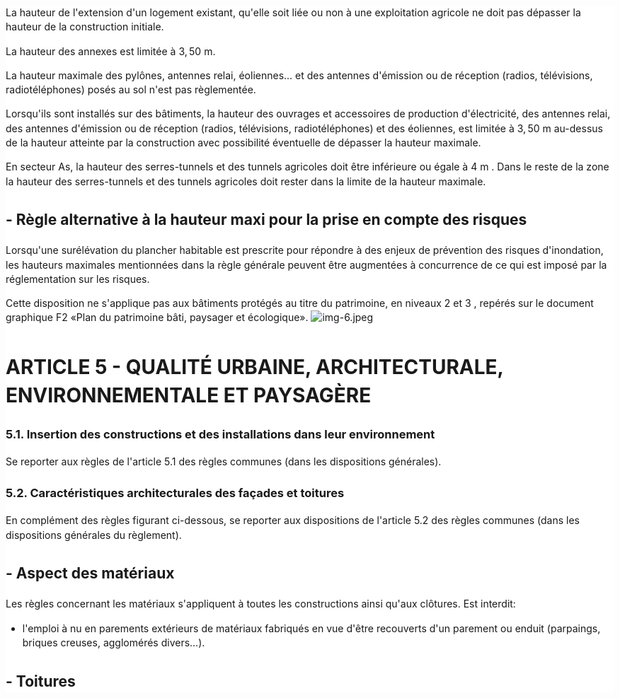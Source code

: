 La hauteur de l'extension d'un logement existant, qu'elle soit liée ou non à une exploitation agricole ne doit pas dépasser la hauteur de la construction initiale.

La hauteur des annexes est limitée à $3,50 \mathrm{~m}$.

La hauteur maximale des pylônes, antennes relai, éoliennes... et des antennes d'émission ou de réception (radios, télévisions, radiotéléphones) posés au sol n'est pas règlementée.

Lorsqu'ils sont installés sur des bâtiments, la hauteur des ouvrages et accessoires de production d'électricité, des antennes relai, des antennes d'émission ou de réception (radios, télévisions, radiotéléphones) et des éoliennes, est limitée à $3,50 \mathrm{~m}$ au-dessus de la hauteur atteinte par la construction avec possibilité éventuelle de dépasser la hauteur maximale.

En secteur As, la hauteur des serres-tunnels et des tunnels agricoles doit être inférieure ou égale à 4 m .
Dans le reste de la zone la hauteur des serres-tunnels et des tunnels agricoles doit rester dans la limite de la hauteur maximale.

## - Règle alternative à la hauteur maxi pour la prise en compte des risques

Lorsqu'une surélévation du plancher habitable est prescrite pour répondre à des enjeux de prévention des risques d'inondation, les hauteurs maximales mentionnées dans la règle générale peuvent être augmentées à concurrence de ce qui est imposé par la réglementation sur les risques.

Cette disposition ne s'applique pas aux bâtiments protégés au titre du patrimoine, en niveaux 2 et 3 , repérés sur le document graphique F2 «Plan du patrimoine bâti, paysager et écologique».
![img-6.jpeg](img-6.jpeg)

# ARTICLE 5 - QUALITÉ URBAINE, ARCHITECTURALE, ENVIRONNEMENTALE ET PAYSAGÈRE 

### 5.1. Insertion des constructions et des installations dans leur environnement

Se reporter aux règles de l'article 5.1 des règles communes (dans les dispositions générales).

### 5.2. Caractéristiques architecturales des façades et toitures

En complément des règles figurant ci-dessous, se reporter aux dispositions de l'article 5.2 des règles communes (dans les dispositions générales du règlement).

## - Aspect des matériaux

Les règles concernant les matériaux s'appliquent à toutes les constructions ainsi qu'aux clôtures.
Est interdit:

- l'emploi à nu en parements extérieurs de matériaux fabriqués en vue d'être recouverts d'un parement ou enduit (parpaings, briques creuses, agglomérés divers...).

## - Toitures
